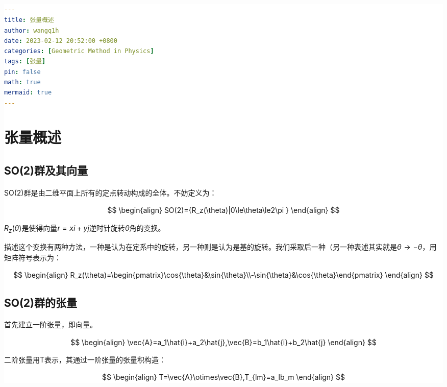 ```yaml
---
title: 张量概述
author: wangq1h
date: 2023-02-12 20:52:00 +0800
categories: [Geometric Method in Physics]
tags: [张量]
pin: false
math: true
mermaid: true
---
```


# 张量概述

## SO(2)群及其向量

SO(2)群是由二维平面上所有的定点转动构成的全体。不妨定义为：

$$
\begin{align}
SO(2)={R_z(\theta)|0\le\theta\le2\pi }
\end{align}
$$

$R_z(\theta)$是使得向量$r=xi+yj$逆时针旋转$\theta$角的变换。

描述这个变换有两种方法，一种是认为在定系中的旋转，另一种则是认为是基的旋转。我们采取后一种（另一种表述其实就是$\theta\rightarrow-\theta$，用矩阵符号表示为：

$$
\begin{align}
R_z(\theta)=\begin{pmatrix}\cos{\theta}&\sin{\theta}\\-\sin{\theta}&\cos{\theta}\end{pmatrix}
\end{align}
$$


## SO(2)群的张量

首先建立一阶张量，即向量。

$$
\begin{align}
\vec{A}=a_1\hat{i}+a_2\hat{j},\vec{B}=b_1\hat{i}+b_2\hat{j}
\end{align}
$$

二阶张量用T表示，其通过一阶张量的张量积构造：

$$
\begin{align}
T=\vec{A}\otimes\vec{B},T_{lm}=a_lb_m
\end{align}
$$
